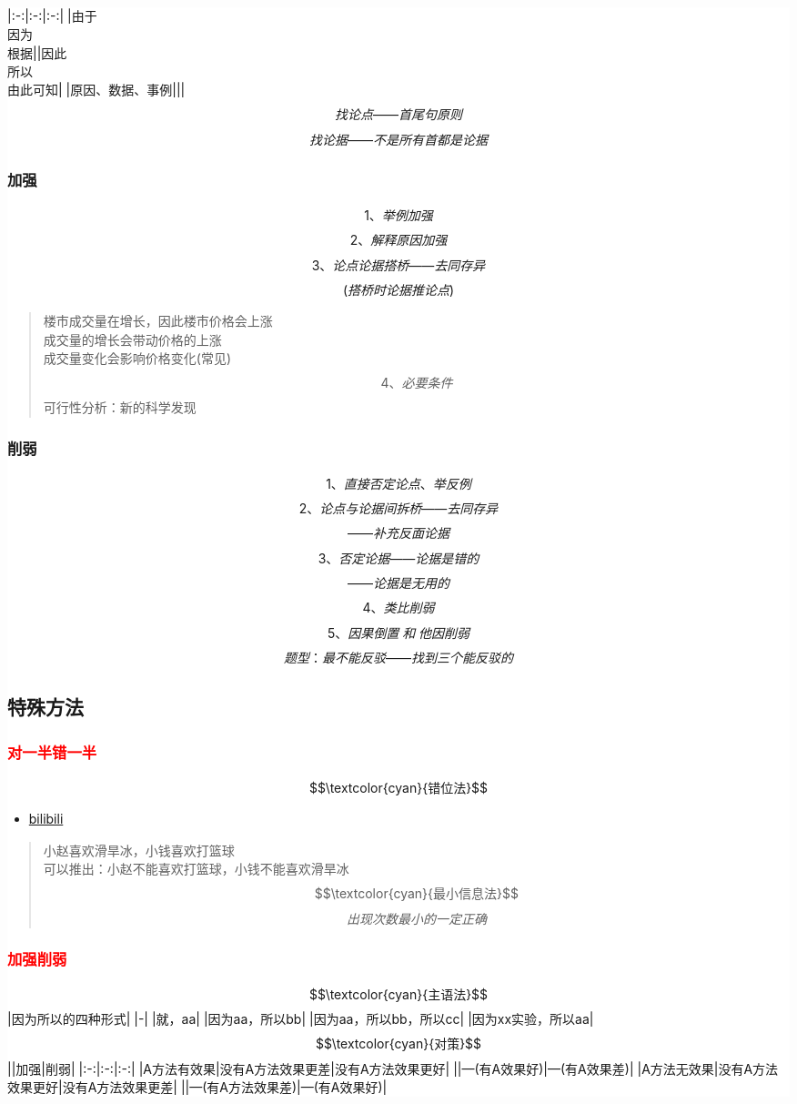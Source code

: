 |:-:|:-:|:-:|
|由于<br>因为<br>根据||因此<br>所以<br>由此可知|
|原因、数据、事例|||
$$找论点——首尾句原则$$
$$找论据——不是所有首都是论据$$
### 加强
$$1、举例加强$$
$$2、解释原因加强$$
$$3、论点论据搭桥——去同存异$$
$$(搭桥时论据推论点)$$
> 楼市成交量在增长，因此楼市价格会上涨<br>
> 成交量的增长会带动价格的上涨<br>
> 成交量变化会影响价格变化(常见)
$$4、必要条件$$
>可行性分析：新的科学发现
### 削弱
$$1、直接否定论点、举反例$$
$$2、论点与论据间拆桥——去同存异$$
$$——补充反面论据$$
$$3、否定论据——论据是错的$$
$$——论据是无用的$$
$$4、类比削弱$$
$$5、因果倒置~和~他因削弱$$
$$题型：最不能反驳——找到三个能反驳的$$

## 特殊方法
### <font color = red >对一半错一半</font>
$$\textcolor{cyan}{错位法}$$
- [bilibili](https://www.bilibili.com/video/BV1hG411M79Z?t=60.3)
> 小赵喜欢滑旱冰，小钱喜欢打篮球<br>
> 可以推出：小赵不能喜欢打篮球，小钱不能喜欢滑旱冰
$$\textcolor{cyan}{最小信息法}$$ 
$$出现次数最小的一定正确$$
###  <font color = red >加强削弱</font>
$$\textcolor{cyan}{主语法}$$
|因为所以的四种形式|
|-|
|就，aa|
|因为aa，所以bb|
|因为aa，所以bb，所以cc|
|因为xx实验，所以aa|
$$\textcolor{cyan}{对策}$$
||加强|削弱|
|:-:|:-:|:-:|
|A方法有效果|没有A方法效果更差|没有A方法效果更好|
||—(有A效果好)|—(有A效果差)|
|A方法无效果|没有A方法效果更好|没有A方法效果更差|
||—(有A方法效果差)|—(有A效果好)|
